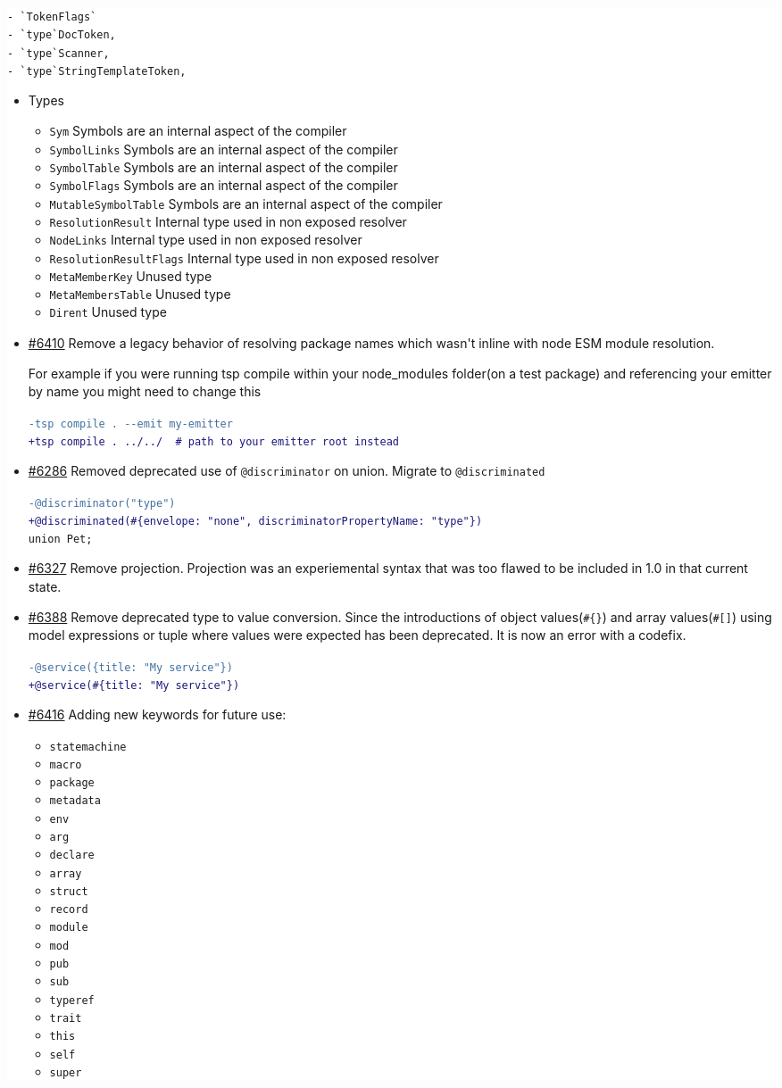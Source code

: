     - `TokenFlags`
    - `type`DocToken,
    - `type`Scanner,
    - `type`StringTemplateToken,
  - Types
    - `Sym` Symbols are an internal aspect of the compiler
    - `SymbolLinks` Symbols are an internal aspect of the compiler
    - `SymbolTable` Symbols are an internal aspect of the compiler
    - `SymbolFlags` Symbols are an internal aspect of the compiler
    - `MutableSymbolTable` Symbols are an internal aspect of the compiler
    - `ResolutionResult` Internal type used in non exposed resolver
    - `NodeLinks` Internal type used in non exposed resolver
    - `ResolutionResultFlags` Internal type used in non exposed resolver
    - `MetaMemberKey` Unused type
    - `MetaMembersTable` Unused type
    - `Dirent` Unused type

- [#6410](https://github.com/microsoft/typespec/pull/6410) Remove a legacy behavior of resolving package names which wasn't inline with node ESM module resolution.

  For example if you were running tsp compile within your node_modules folder(on a test package) and referencing your emitter by name you might need to change this

  ```diff lang=bash
  -tsp compile . --emit my-emitter
  +tsp compile . ../../  # path to your emitter root instead
  ```

- [#6286](https://github.com/microsoft/typespec/pull/6286) Removed deprecated use of `@discriminator` on union. Migrate to `@discriminated`

  ```diff lang="tsp"
  -@discriminator("type")
  +@discriminated(#{envelope: "none", discriminatorPropertyName: "type"})
  union Pet;
  ```

- [#6327](https://github.com/microsoft/typespec/pull/6327) Remove projection. Projection was an experiemental syntax that was too flawed to be included in 1.0 in that current state.
- [#6388](https://github.com/microsoft/typespec/pull/6388) Remove deprecated type to value conversion. Since the introductions of object values(`#{}`) and array values(`#[]`) using model expressions or tuple where values were expected has been deprecated. It is now an error with a codefix.

  ```diff lang="tsp"
  -@service({title: "My service"})
  +@service(#{title: "My service"})
  ```

- [#6416](https://github.com/microsoft/typespec/pull/6416) Adding new keywords for future use:
  - `statemachine`
  - `macro`
  - `package`
  - `metadata`
  - `env`
  - `arg`
  - `declare`
  - `array`
  - `struct`
  - `record`
  - `module`
  - `mod`
  - `pub`
  - `sub`
  - `typeref`
  - `trait`
  - `this`
  - `self`
  - `super`